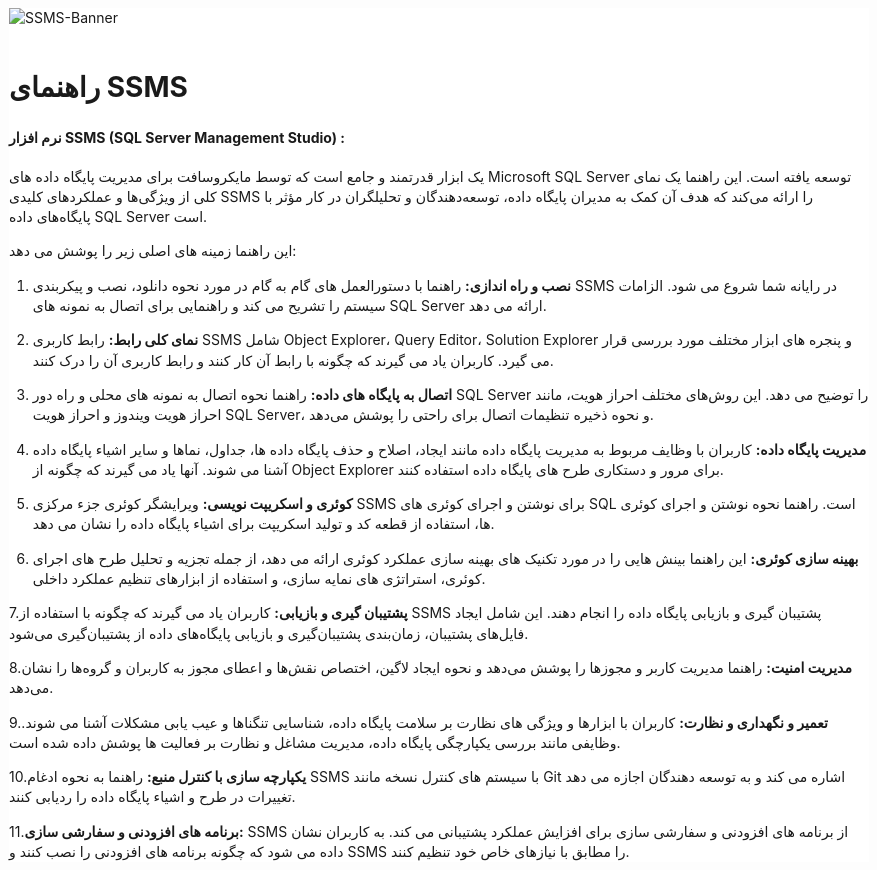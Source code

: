 ![SSMS-Banner](https://github.com/cc-Mehdi/SSMS-Guide/assets/57840939/2b6c2f56-6148-44fe-84bd-24acc8b9022b)


# راهنمای SSMS


#### نرم افزار SSMS (SQL Server Management Studio) :

یک ابزار قدرتمند و جامع است که توسط مایکروسافت برای مدیریت پایگاه داده های Microsoft SQL Server توسعه یافته است. این راهنما یک نمای کلی از ویژگی‌ها و عملکردهای کلیدی SSMS را ارائه می‌کند که هدف آن کمک به مدیران پایگاه داده، توسعه‌دهندگان و تحلیلگران در کار مؤثر با پایگاه‌های داده SQL Server است.

این راهنما زمینه های اصلی زیر را پوشش می دهد:


1. **نصب و راه اندازی:** راهنما با دستورالعمل های گام به گام در مورد نحوه دانلود، نصب و پیکربندی SSMS در رایانه شما شروع می شود. الزامات سیستم را تشریح می کند و راهنمایی برای اتصال به نمونه های SQL Server ارائه می دهد.
   
2. **نمای کلی رابط:** رابط کاربری SSMS شامل Object Explorer، Query Editor، Solution Explorer و پنجره های ابزار مختلف مورد بررسی قرار می گیرد. کاربران یاد می گیرند که چگونه با رابط آن کار کنند و رابط کاربری آن را درک کنند.

3. **اتصال به پایگاه های داده:** راهنما نحوه اتصال به نمونه های محلی و راه دور SQL Server را توضیح می دهد. این روش‌های مختلف احراز هویت، مانند احراز هویت ویندوز و احراز هویت SQL Server، و نحوه ذخیره تنظیمات اتصال برای راحتی را پوشش می‌دهد.

4. **مدیریت پایگاه داده:** کاربران با وظایف مربوط به مدیریت پایگاه داده مانند ایجاد، اصلاح و حذف پایگاه داده ها، جداول، نماها و سایر اشیاء پایگاه داده آشنا می شوند. آنها یاد می گیرند که چگونه از Object Explorer برای مرور و دستکاری طرح های پایگاه داده استفاده کنند.

5. **کوئری و اسکریپت نویسی:** ویرایشگر کوئری جزء مرکزی SSMS برای نوشتن و اجرای کوئری های SQL است. راهنما نحوه نوشتن و اجرای کوئری ها، استفاده از قطعه کد و تولید اسکریپت برای اشیاء پایگاه داده را نشان می دهد.

6. **بهینه سازی کوئری:** این راهنما بینش هایی را در مورد تکنیک های بهینه سازی عملکرد کوئری ارائه می دهد، از جمله تجزیه و تحلیل طرح های اجرای کوئری، استراتژی های نمایه سازی، و استفاده از ابزارهای تنظیم عملکرد داخلی.

7.**پشتیبان گیری و بازیابی:** کاربران یاد می گیرند که چگونه با استفاده از SSMS پشتیبان گیری و بازیابی پایگاه داده را انجام دهند. این شامل ایجاد فایل‌های پشتیبان، زمان‌بندی پشتیبان‌گیری و بازیابی پایگاه‌های داده از پشتیبان‌گیری می‌شود.

8.**مدیریت امنیت:** راهنما مدیریت کاربر و مجوزها را پوشش می‌دهد و نحوه ایجاد لاگین، اختصاص نقش‌ها و اعطای مجوز به کاربران و گروه‌ها را نشان می‌دهد.

9.**تعمیر و نگهداری و نظارت:** کاربران با ابزارها و ویژگی های نظارت بر سلامت پایگاه داده، شناسایی تنگناها و عیب یابی مشکلات آشنا می شوند. وظایفی مانند بررسی یکپارچگی پایگاه داده، مدیریت مشاغل و نظارت بر فعالیت ها پوشش داده شده است.

10.**یکپارچه سازی با کنترل منبع:** راهنما به نحوه ادغام SSMS با سیستم های کنترل نسخه مانند Git اشاره می کند و به توسعه دهندگان اجازه می دهد تغییرات در طرح و اشیاء پایگاه داده را ردیابی کنند.

11.**برنامه های افزودنی و سفارشی سازی:** SSMS از برنامه های افزودنی و سفارشی سازی برای افزایش عملکرد پشتیبانی می کند. به کاربران نشان داده می شود که چگونه برنامه های افزودنی را نصب کنند و SSMS را مطابق با نیازهای خاص خود تنظیم کنند.
